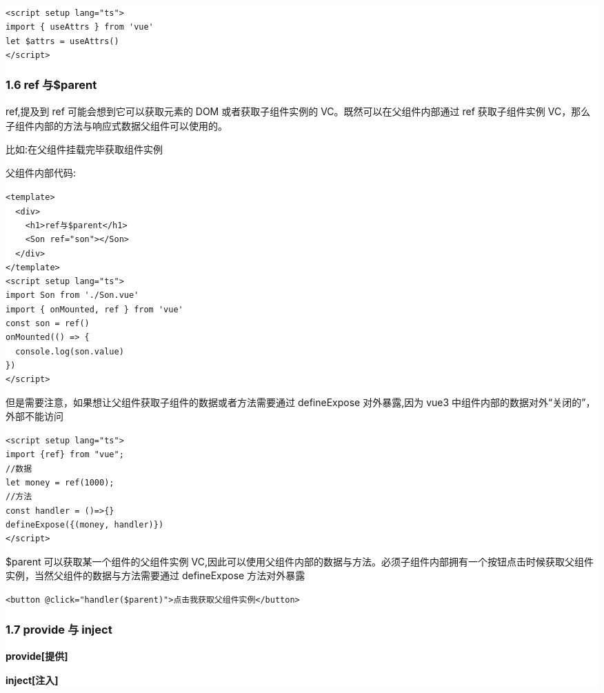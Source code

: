 ```vue
<script setup lang="ts">
import { useAttrs } from 'vue'
let $attrs = useAttrs()
</script>
```

### 1.6 ref 与$parent

ref,提及到 ref 可能会想到它可以获取元素的 DOM 或者获取子组件实例的 VC。既然可以在父组件内部通过 ref 获取子组件实例 VC，那么子组件内部的方法与响应式数据父组件可以使用的。

比如:在父组件挂载完毕获取组件实例

父组件内部代码:

```vue
<template>
  <div>
    <h1>ref与$parent</h1>
    <Son ref="son"></Son>
  </div>
</template>
<script setup lang="ts">
import Son from './Son.vue'
import { onMounted, ref } from 'vue'
const son = ref()
onMounted(() => {
  console.log(son.value)
})
</script>
```

但是需要注意，如果想让父组件获取子组件的数据或者方法需要通过 defineExpose 对外暴露,因为 vue3 中组件内部的数据对外“关闭的”，外部不能访问

```vue
<script setup lang="ts">
import {ref} from "vue";
//数据
let money = ref(1000);
//方法
const handler = ()=>{}
defineExpose({(money, handler)})
</script>
```

$parent 可以获取某一个组件的父组件实例 VC,因此可以使用父组件内部的数据与方法。必须子组件内部拥有一个按钮点击时候获取父组件实例，当然父组件的数据与方法需要通过 defineExpose 方法对外暴露

```vue
<button @click="handler($parent)">点击我获取父组件实例</button>
```

### 1.7 provide 与 inject

**provide[提供]**

**inject[注入]**
